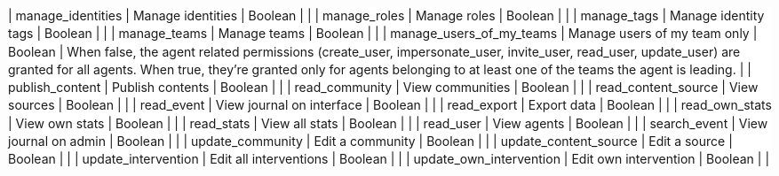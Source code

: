 | manage_identities         | Manage identities            | Boolean  |                                                                                                                                                                                                                                                    |
| manage_roles              | Manage roles                 | Boolean  |                                                                                                                                                                                                                                                    |
| manage_tags               | Manage identity tags         | Boolean  |                                                                                                                                                                                                                                                    |
| manage_teams              | Manage teams                 | Boolean  |                                                                                                                                                                                                                                                    |
| manage_users_of_my_teams  | Manage users of my team only | Boolean  | When false, the agent related permissions (create_user, impersonate_user, invite_user, read_user, update_user) are granted for all agents. When true, they’re granted only for agents belonging to at least one of the teams the agent is leading. |
| publish_content           | Publish contents             | Boolean  |                                                                                                                                                                                                                                                    |
| read_community            | View communities             | Boolean  |                                                                                                                                                                                                                                                    |
| read_content_source       | View sources                 | Boolean  |                                                                                                                                                                                                                                                    |
| read_event                | View journal on interface    | Boolean  |                                                                                                                                                                                                                                                    |
| read_export               | Export data                  | Boolean  |                                                                                                                                                                                                                                                    |
| read_own_stats            | View own stats               | Boolean  |                                                                                                                                                                                                                                                    |
| read_stats                | View all stats               | Boolean  |                                                                                                                                                                                                                                                    |
| read_user                 | View agents                  | Boolean  |                                                                                                                                                                                                                                                    |
| search_event              | View journal on admin        | Boolean  |                                                                                                                                                                                                                                                    |
| update_community          | Edit a community             | Boolean  |                                                                                                                                                                                                                                                    |
| update_content_source     | Edit a source                | Boolean  |                                                                                                                                                                                                                                                    |
| update_intervention       | Edit all interventions       | Boolean  |                                                                                                                                                                                                                                                    |
| update_own_intervention   | Edit own intervention        | Boolean  |                                                                                                                                                                                                                                                    |